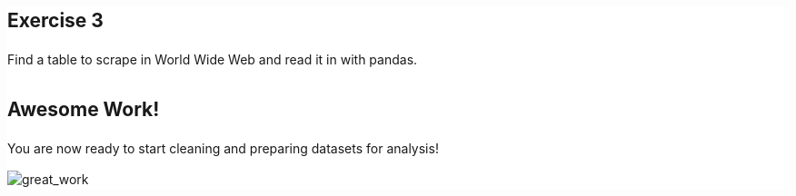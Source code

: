 ## Exercise 3

Find a table to scrape in World Wide Web and read it in with pandas.


```python

```


```python

```

## Awesome Work!

You are now ready to start cleaning and preparing datasets for analysis!

![great_work](https://media.giphy.com/media/SWzVtsCPEPggXQsGoT/giphy.gif)

